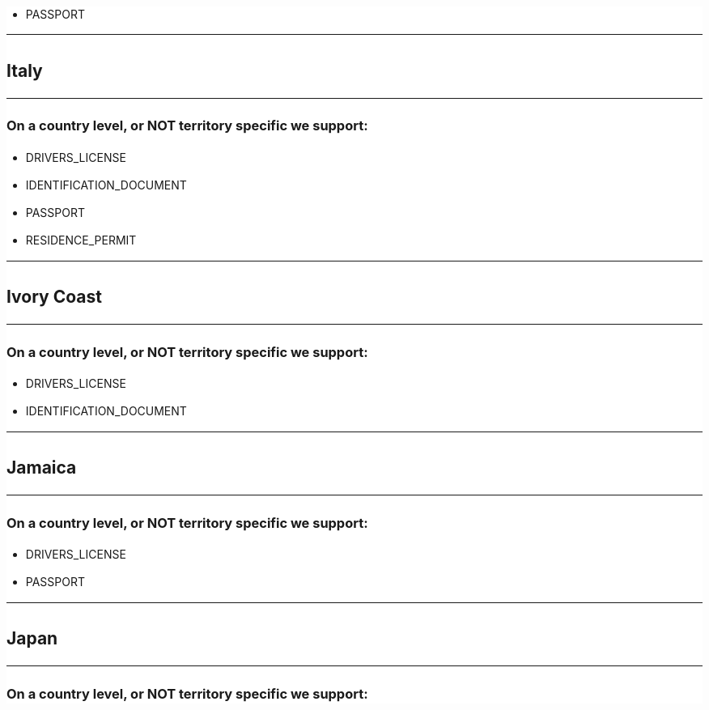 - PASSPORT
  

---
## Italy

---

### On a country level, or NOT territory specific we support:

- DRIVERS_LICENSE
  
- IDENTIFICATION_DOCUMENT
  
- PASSPORT
  
- RESIDENCE_PERMIT
  

---
## Ivory Coast

---

### On a country level, or NOT territory specific we support:

- DRIVERS_LICENSE
  
- IDENTIFICATION_DOCUMENT
  

---
## Jamaica

---

### On a country level, or NOT territory specific we support:

- DRIVERS_LICENSE
  
- PASSPORT
  

---
## Japan

---

### On a country level, or NOT territory specific we support:
